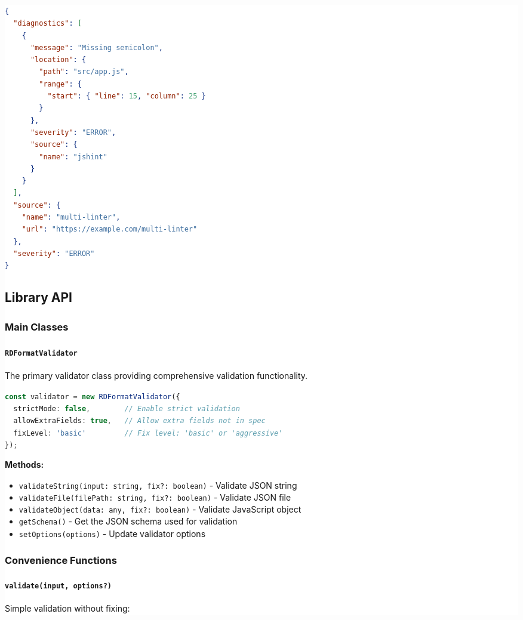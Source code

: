 ```json
{
  "diagnostics": [
    {
      "message": "Missing semicolon",
      "location": {
        "path": "src/app.js",
        "range": {
          "start": { "line": 15, "column": 25 }
        }
      },
      "severity": "ERROR",
      "source": {
        "name": "jshint"
      }
    }
  ],
  "source": {
    "name": "multi-linter",
    "url": "https://example.com/multi-linter"
  },
  "severity": "ERROR"
}
```

## Library API

### Main Classes

#### `RDFormatValidator`

The primary validator class providing comprehensive validation functionality.

```typescript
const validator = new RDFormatValidator({
  strictMode: false,        // Enable strict validation
  allowExtraFields: true,   // Allow extra fields not in spec
  fixLevel: 'basic'         // Fix level: 'basic' or 'aggressive'
});
```

**Methods:**
- `validateString(input: string, fix?: boolean)` - Validate JSON string
- `validateFile(filePath: string, fix?: boolean)` - Validate JSON file
- `validateObject(data: any, fix?: boolean)` - Validate JavaScript object
- `getSchema()` - Get the JSON schema used for validation
- `setOptions(options)` - Update validator options

### Convenience Functions

#### `validate(input, options?)`
Simple validation without fixing:
